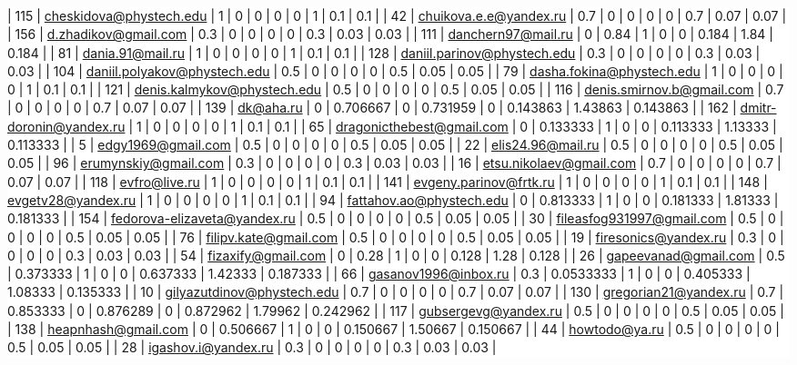 | 115 | cheskidova@phystech.edu          |            1   |   0         |           0 |    0        |            0 |         1         |       0.1      |       0.1       |
|  42 | chuikova.e.e@yandex.ru           |            0.7 |   0         |           0 |    0        |            0 |         0.7       |       0.07     |       0.07      |
| 156 | d.zhadikov@gmail.com             |            0.3 |   0         |           0 |    0        |            0 |         0.3       |       0.03     |       0.03      |
| 111 | danchern97@mail.ru               |            0   |   0.84      |           1 |    0        |            0 |         0.184     |       1.84     |       0.184     |
|  81 | dania.91@mail.ru                 |            1   |   0         |           0 |    0        |            0 |         1         |       0.1      |       0.1       |
| 128 | daniil.parinov@phystech.edu      |            0.3 |   0         |           0 |    0        |            0 |         0.3       |       0.03     |       0.03      |
| 104 | daniil.polyakov@phystech.edu     |            0.5 |   0         |           0 |    0        |            0 |         0.5       |       0.05     |       0.05      |
|  79 | dasha.fokina@phystech.edu        |            1   |   0         |           0 |    0        |            0 |         1         |       0.1      |       0.1       |
| 121 | denis.kalmykov@phystech.edu      |            0.5 |   0         |           0 |    0        |            0 |         0.5       |       0.05     |       0.05      |
| 116 | denis.smirnov.b@gmail.com        |            0.7 |   0         |           0 |    0        |            0 |         0.7       |       0.07     |       0.07      |
| 139 | dk@aha.ru                        |            0   |   0.706667  |           0 |    0.731959 |            0 |         0.143863  |       1.43863  |       0.143863  |
| 162 | dmitr-doronin@yandex.ru          |            1   |   0         |           0 |    0        |            0 |         1         |       0.1      |       0.1       |
|  65 | dragonicthebest@gmail.com        |            0   |   0.133333  |           1 |    0        |            0 |         0.113333  |       1.13333  |       0.113333  |
|   5 | edgy1969@gmail.com               |            0.5 |   0         |           0 |    0        |            0 |         0.5       |       0.05     |       0.05      |
|  22 | elis24.96@mail.ru                |            0.5 |   0         |           0 |    0        |            0 |         0.5       |       0.05     |       0.05      |
|  96 | erumynskiy@gmail.com             |            0.3 |   0         |           0 |    0        |            0 |         0.3       |       0.03     |       0.03      |
|  16 | etsu.nikolaev@gmail.com          |            0.7 |   0         |           0 |    0        |            0 |         0.7       |       0.07     |       0.07      |
| 118 | evfro@live.ru                    |            1   |   0         |           0 |    0        |            0 |         1         |       0.1      |       0.1       |
| 141 | evgeny.parinov@frtk.ru           |            1   |   0         |           0 |    0        |            0 |         1         |       0.1      |       0.1       |
| 148 | evgetv28@yandex.ru               |            1   |   0         |           0 |    0        |            0 |         1         |       0.1      |       0.1       |
|  94 | fattahov.ao@phystech.edu         |            0   |   0.813333  |           1 |    0        |            0 |         0.181333  |       1.81333  |       0.181333  |
| 154 | fedorova-elizaveta@yandex.ru     |            0.5 |   0         |           0 |    0        |            0 |         0.5       |       0.05     |       0.05      |
|  30 | fileasfog931997@gmail.com        |            0.5 |   0         |           0 |    0        |            0 |         0.5       |       0.05     |       0.05      |
|  76 | filipv.kate@gmail.com            |            0.5 |   0         |           0 |    0        |            0 |         0.5       |       0.05     |       0.05      |
|  19 | firesonics@yandex.ru             |            0.3 |   0         |           0 |    0        |            0 |         0.3       |       0.03     |       0.03      |
|  54 | fizaxify@gmail.com               |            0   |   0.28      |           1 |    0        |            0 |         0.128     |       1.28     |       0.128     |
|  26 | gapeevanad@gmail.com             |            0.5 |   0.373333  |           1 |    0        |            0 |         0.637333  |       1.42333  |       0.187333  |
|  66 | gasanov1996@inbox.ru             |            0.3 |   0.0533333 |           1 |    0        |            0 |         0.405333  |       1.08333  |       0.135333  |
|  10 | gilyazutdinov@phystech.edu       |            0.7 |   0         |           0 |    0        |            0 |         0.7       |       0.07     |       0.07      |
| 130 | gregorian21@yandex.ru            |            0.7 |   0.853333  |           0 |    0.876289 |            0 |         0.872962  |       1.79962  |       0.242962  |
| 117 | gubsergevg@yandex.ru             |            0.5 |   0         |           0 |    0        |            0 |         0.5       |       0.05     |       0.05      |
| 138 | heapnhash@gmail.com              |            0   |   0.506667  |           1 |    0        |            0 |         0.150667  |       1.50667  |       0.150667  |
|  44 | howtodo@ya.ru                    |            0.5 |   0         |           0 |    0        |            0 |         0.5       |       0.05     |       0.05      |
|  28 | igashov.i@yandex.ru              |            0.3 |   0         |           0 |    0        |            0 |         0.3       |       0.03     |       0.03      |